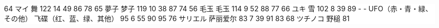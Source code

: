 <td>64</td>
<td>マイ</td>
<td>舞</td>
<td>122</td>
<td>14</td>
<td>49
</td></tr>
<tr>
<td>86</td>
<td>78</td>
<td>65</td>
<td>夢子</td>
<td>梦子</td>
<td>119</td>
<td>10</td>
<td>38
</td></tr>
<tr>
<td>87</td>
<td>74</td>
<td>56</td>
<td>毛玉</td>
<td>毛玉</td>
<td>114</td>
<td>9</td>
<td>52
</td></tr>
<tr>
<td>88</td>
<td>77</td>
<td>66</td>
<td>ユキ</td>
<td>雪</td>
<td>102</td>
<td>8</td>
<td>39
</td></tr>
<tr style="background:#FBB">
<td>89</td>
<td>-</td>
<td>-</td>
<td>UFO（赤・青・緑、その他）</td>
<td>飞碟（红、蓝、绿、其他）</td>
<td>95</td>
<td>6</td>
<td>55
</td></tr>
<tr>
<td>90</td>
<td>95</td>
<td>76</td>
<td>サリエル</td>
<td>萨丽爱尔</td>
<td>83</td>
<td>7</td>
<td>39
</td></tr>
<tr>
<td>91</td>
<td>83</td>
<td>68</td>
<td>ツチノコ</td>
<td>野槌</td>
<td>81</td>